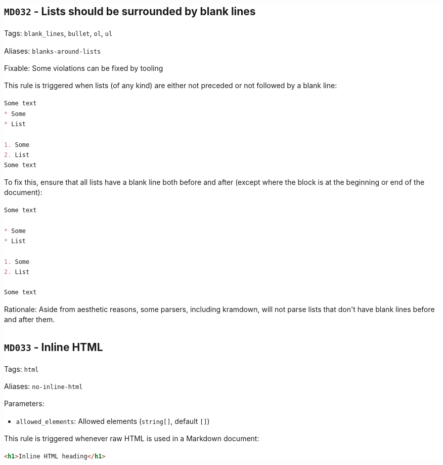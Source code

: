 <a name="md032"></a>

## `MD032` - Lists should be surrounded by blank lines

Tags: `blank_lines`, `bullet`, `ol`, `ul`

Aliases: `blanks-around-lists`

Fixable: Some violations can be fixed by tooling

This rule is triggered when lists (of any kind) are either not preceded or not
followed by a blank line:

```markdown
Some text
* Some
* List

1. Some
2. List
Some text
```

To fix this, ensure that all lists have a blank line both before and after
(except where the block is at the beginning or end of the document):

```markdown
Some text

* Some
* List

1. Some
2. List

Some text
```

Rationale: Aside from aesthetic reasons, some parsers, including kramdown, will
not parse lists that don't have blank lines before and after them.

<a name="md033"></a>

## `MD033` - Inline HTML

Tags: `html`

Aliases: `no-inline-html`

Parameters:

- `allowed_elements`: Allowed elements (`string[]`, default `[]`)

This rule is triggered whenever raw HTML is used in a Markdown document:

```markdown
<h1>Inline HTML heading</h1>
```
